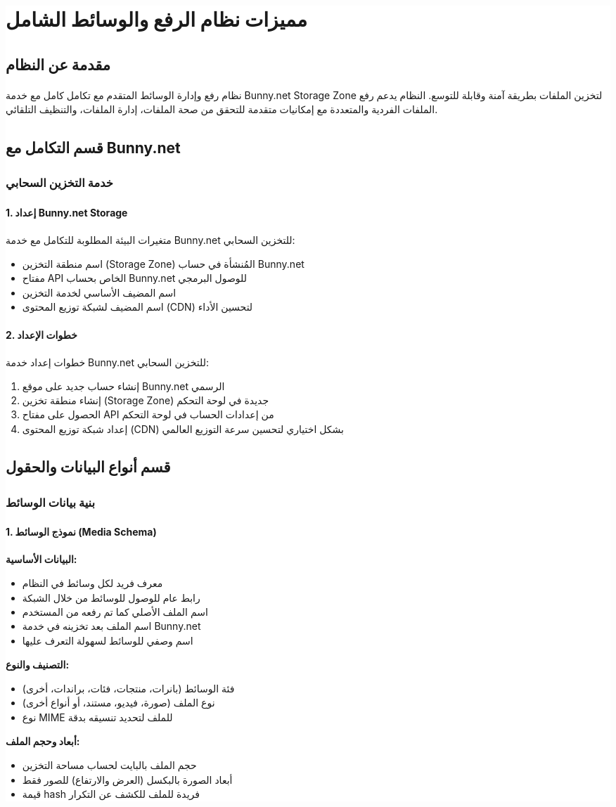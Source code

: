 # مميزات نظام الرفع والوسائط الشامل

## مقدمة عن النظام

نظام رفع وإدارة الوسائط المتقدم مع تكامل كامل مع خدمة Bunny.net Storage Zone لتخزين الملفات بطريقة آمنة وقابلة للتوسع. النظام يدعم رفع الملفات الفردية والمتعددة مع إمكانيات متقدمة للتحقق من صحة الملفات، إدارة الملفات، والتنظيف التلقائي.

## قسم التكامل مع Bunny.net

### خدمة التخزين السحابي

#### 1. **إعداد Bunny.net Storage**
متغيرات البيئة المطلوبة للتكامل مع خدمة Bunny.net للتخزين السحابي:
- اسم منطقة التخزين (Storage Zone) المُنشأة في حساب Bunny.net
- مفتاح API الخاص بحساب Bunny.net للوصول البرمجي
- اسم المضيف الأساسي لخدمة التخزين
- اسم المضيف لشبكة توزيع المحتوى (CDN) لتحسين الأداء

#### 2. **خطوات الإعداد**
خطوات إعداد خدمة Bunny.net للتخزين السحابي:
1. إنشاء حساب جديد على موقع Bunny.net الرسمي
2. إنشاء منطقة تخزين (Storage Zone) جديدة في لوحة التحكم
3. الحصول على مفتاح API من إعدادات الحساب في لوحة التحكم
4. إعداد شبكة توزيع المحتوى (CDN) بشكل اختياري لتحسين سرعة التوزيع العالمي

## قسم أنواع البيانات والحقول

### بنية بيانات الوسائط

#### 1. **نموذج الوسائط (Media Schema)**

**البيانات الأساسية:**
- معرف فريد لكل وسائط في النظام
- رابط عام للوصول للوسائط من خلال الشبكة
- اسم الملف الأصلي كما تم رفعه من المستخدم
- اسم الملف بعد تخزينه في خدمة Bunny.net
- اسم وصفي للوسائط لسهولة التعرف عليها

**التصنيف والنوع:**
- فئة الوسائط (بانرات، منتجات، فئات، براندات، أخرى)
- نوع الملف (صورة، فيديو، مستند، أو أنواع أخرى)
- نوع MIME للملف لتحديد تنسيقه بدقة

**أبعاد وحجم الملف:**
- حجم الملف بالبايت لحساب مساحة التخزين
- أبعاد الصورة بالبكسل (العرض والارتفاع) للصور فقط
- قيمة hash فريدة للملف للكشف عن التكرار
